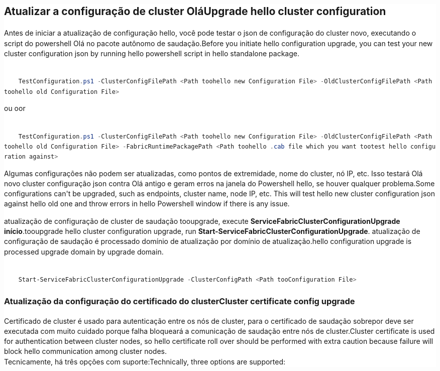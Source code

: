 
## <a name="upgrade-hello-cluster-configuration"></a><span data-ttu-id="71507-163">Atualizar a configuração de cluster Olá</span><span class="sxs-lookup"><span data-stu-id="71507-163">Upgrade hello cluster configuration</span></span>
<span data-ttu-id="71507-164">Antes de iniciar a atualização de configuração hello, você pode testar o json de configuração do cluster novo, executando o script do powershell Olá no pacote autônomo de saudação.</span><span class="sxs-lookup"><span data-stu-id="71507-164">Before you initiate hello configuration upgrade, you can test your new cluster configuration json by running hello powershell script in hello standalone package.</span></span>

```powershell

    TestConfiguration.ps1 -ClusterConfigFilePath <Path toohello new Configuration File> -OldClusterConfigFilePath <Path toohello old Configuration File>

```
<span data-ttu-id="71507-165">ou o</span><span class="sxs-lookup"><span data-stu-id="71507-165">or</span></span>

```powershell

    TestConfiguration.ps1 -ClusterConfigFilePath <Path toohello new Configuration File> -OldClusterConfigFilePath <Path toohello old Configuration File> -FabricRuntimePackagePath <Path toohello .cab file which you want tootest hello configuration against>

```

<span data-ttu-id="71507-166">Algumas configurações não podem ser atualizadas, como pontos de extremidade, nome do cluster, nó IP, etc. Isso testará Olá novo cluster configuração json contra Olá antigo e geram erros na janela do Powershell hello, se houver qualquer problema.</span><span class="sxs-lookup"><span data-stu-id="71507-166">Some configurations can't be upgraded, such as endpoints, cluster name, node IP, etc. This will test hello new cluster configuration json against hello old one and throw errors in hello Powershell window if there is any issue.</span></span>

<span data-ttu-id="71507-167">atualização de configuração de cluster de saudação tooupgrade, execute **ServiceFabricClusterConfigurationUpgrade início**.</span><span class="sxs-lookup"><span data-stu-id="71507-167">tooupgrade hello cluster configuration upgrade, run **Start-ServiceFabricClusterConfigurationUpgrade**.</span></span> <span data-ttu-id="71507-168">atualização de configuração de saudação é processado domínio de atualização por domínio de atualização.</span><span class="sxs-lookup"><span data-stu-id="71507-168">hello configuration upgrade is processed upgrade domain by upgrade domain.</span></span>

```powershell

    Start-ServiceFabricClusterConfigurationUpgrade -ClusterConfigPath <Path tooConfiguration File>

```

### <a name="cluster-certificate-config-upgrade"></a><span data-ttu-id="71507-169">Atualização da configuração do certificado do cluster</span><span class="sxs-lookup"><span data-stu-id="71507-169">Cluster certificate config upgrade</span></span>  
<span data-ttu-id="71507-170">Certificado de cluster é usado para autenticação entre os nós de cluster, para o certificado de saudação sobrepor deve ser executada com muito cuidado porque falha bloqueará a comunicação de saudação entre nós de cluster.</span><span class="sxs-lookup"><span data-stu-id="71507-170">Cluster certificate is used for authentication between cluster nodes, so hello certificate roll over should be performed with extra caution because failure will block hello communication among cluster nodes.</span></span>  
<span data-ttu-id="71507-171">Tecnicamente, há três opções com suporte:</span><span class="sxs-lookup"><span data-stu-id="71507-171">Technically, three options are supported:</span></span>  

